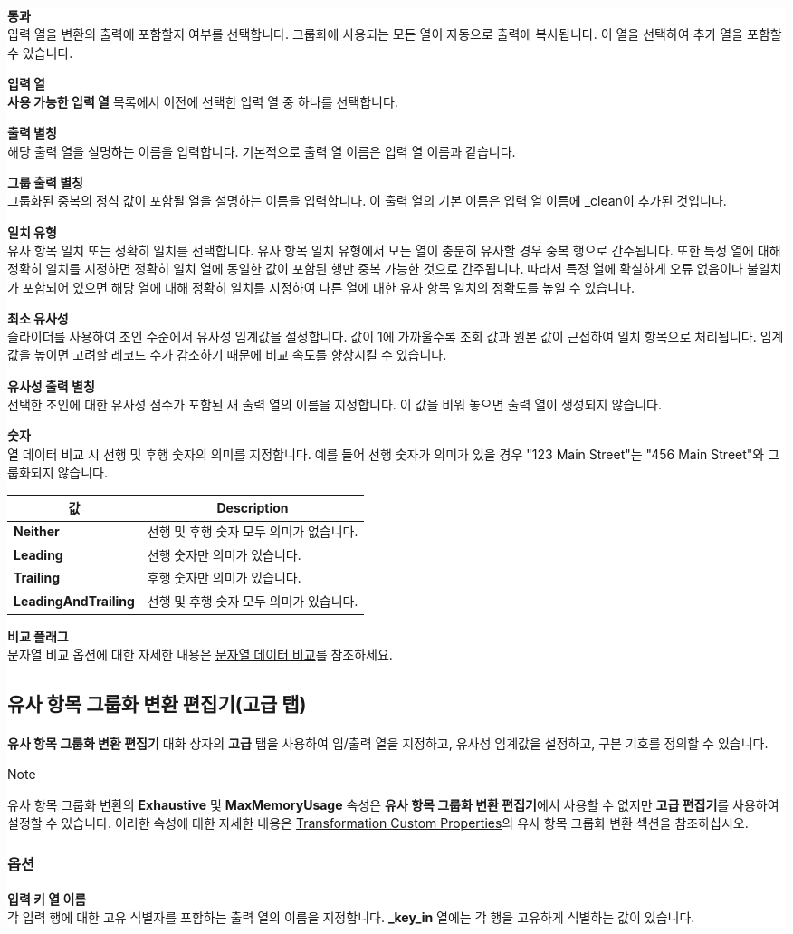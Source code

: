  **통과**  
 입력 열을 변환의 출력에 포함할지 여부를 선택합니다. 그룹화에 사용되는 모든 열이 자동으로 출력에 복사됩니다. 이 열을 선택하여 추가 열을 포함할 수 있습니다.  
  
 **입력 열**  
 **사용 가능한 입력 열** 목록에서 이전에 선택한 입력 열 중 하나를 선택합니다.  
  
 **출력 별칭**  
 해당 출력 열을 설명하는 이름을 입력합니다. 기본적으로 출력 열 이름은 입력 열 이름과 같습니다.  
  
 **그룹 출력 별칭**  
 그룹화된 중복의 정식 값이 포함될 열을 설명하는 이름을 입력합니다. 이 출력 열의 기본 이름은 입력 열 이름에 _clean이 추가된 것입니다.  
  
 **일치 유형**  
 유사 항목 일치 또는 정확히 일치를 선택합니다. 유사 항목 일치 유형에서 모든 열이 충분히 유사할 경우 중복 행으로 간주됩니다. 또한 특정 열에 대해 정확히 일치를 지정하면 정확히 일치 열에 동일한 값이 포함된 행만 중복 가능한 것으로 간주됩니다. 따라서 특정 열에 확실하게 오류 없음이나 불일치가 포함되어 있으면 해당 열에 대해 정확히 일치를 지정하여 다른 열에 대한 유사 항목 일치의 정확도를 높일 수 있습니다.  
  
 **최소 유사성**  
 슬라이더를 사용하여 조인 수준에서 유사성 임계값을 설정합니다. 값이 1에 가까울수록 조회 값과 원본 값이 근접하여 일치 항목으로 처리됩니다. 임계값을 높이면 고려할 레코드 수가 감소하기 때문에 비교 속도를 향상시킬 수 있습니다.  
  
 **유사성 출력 별칭**  
 선택한 조인에 대한 유사성 점수가 포함된 새 출력 열의 이름을 지정합니다. 이 값을 비워 놓으면 출력 열이 생성되지 않습니다.  
  
 **숫자**  
 열 데이터 비교 시 선행 및 후행 숫자의 의미를 지정합니다. 예를 들어 선행 숫자가 의미가 있을 경우 "123 Main Street"는 "456 Main Street"와 그룹화되지 않습니다.  
  
|값|Description|  
|-----------|-----------------|  
|**Neither**|선행 및 후행 숫자 모두 의미가 없습니다.|  
|**Leading**|선행 숫자만 의미가 있습니다.|  
|**Trailing**|후행 숫자만 의미가 있습니다.|  
|**LeadingAndTrailing**|선행 및 후행 숫자 모두 의미가 있습니다.|  
  
 **비교 플래그**  
 문자열 비교 옵션에 대한 자세한 내용은 [문자열 데이터 비교](../../../integration-services/data-flow/comparing-string-data.md)를 참조하세요.  
  
## <a name="fuzzy-grouping-transformation-editor-advanced-tab"></a>유사 항목 그룹화 변환 편집기(고급 탭)
  **유사 항목 그룹화 변환 편집기** 대화 상자의 **고급** 탭을 사용하여 입/출력 열을 지정하고, 유사성 임계값을 설정하고, 구분 기호를 정의할 수 있습니다.  
  
> [!NOTE]  
>  유사 항목 그룹화 변환의 **Exhaustive** 및 **MaxMemoryUsage** 속성은 **유사 항목 그룹화 변환 편집기**에서 사용할 수 없지만 **고급 편집기**를 사용하여 설정할 수 있습니다. 이러한 속성에 대한 자세한 내용은 [Transformation Custom Properties](../../../integration-services/data-flow/transformations/transformation-custom-properties.md)의 유사 항목 그룹화 변환 섹션을 참조하십시오.  
  
### <a name="options"></a>옵션  
 **입력 키 열 이름**  
 각 입력 행에 대한 고유 식별자를 포함하는 출력 열의 이름을 지정합니다. **_key_in** 열에는 각 행을 고유하게 식별하는 값이 있습니다.  
  